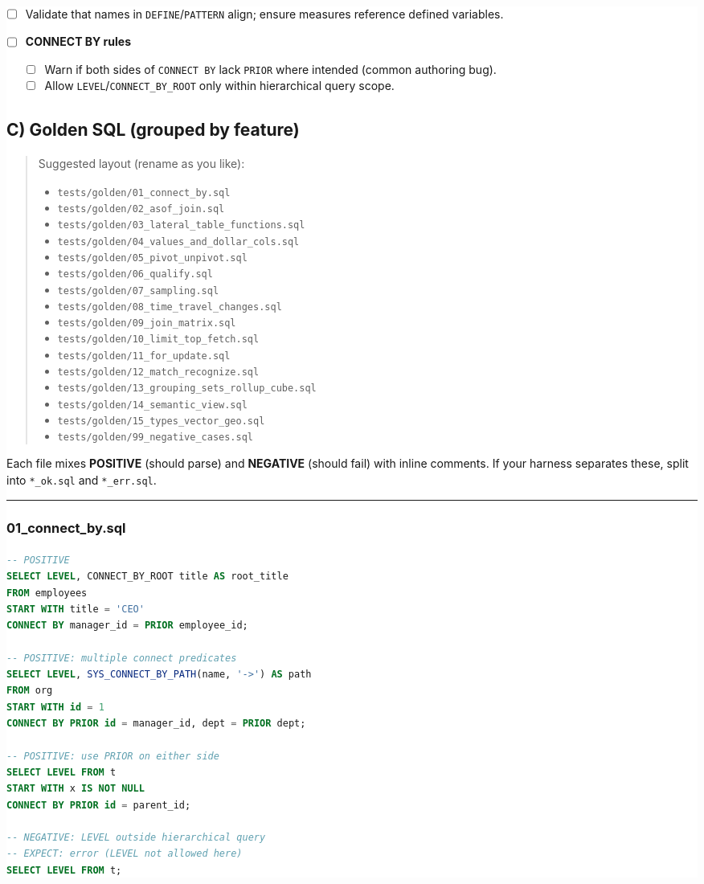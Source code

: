   * [ ] Validate that names in `DEFINE`/`PATTERN` align; ensure measures reference defined variables.
* [ ] **CONNECT BY rules**

  * [ ] Warn if both sides of `CONNECT BY` lack `PRIOR` where intended (common authoring bug).
  * [ ] Allow `LEVEL`/`CONNECT_BY_ROOT` only within hierarchical query scope.

## C) Golden SQL (grouped by feature)

> Suggested layout (rename as you like):
>
> * `tests/golden/01_connect_by.sql`
> * `tests/golden/02_asof_join.sql`
> * `tests/golden/03_lateral_table_functions.sql`
> * `tests/golden/04_values_and_dollar_cols.sql`
> * `tests/golden/05_pivot_unpivot.sql`
> * `tests/golden/06_qualify.sql`
> * `tests/golden/07_sampling.sql`
> * `tests/golden/08_time_travel_changes.sql`
> * `tests/golden/09_join_matrix.sql`
> * `tests/golden/10_limit_top_fetch.sql`
> * `tests/golden/11_for_update.sql`
> * `tests/golden/12_match_recognize.sql`
> * `tests/golden/13_grouping_sets_rollup_cube.sql`
> * `tests/golden/14_semantic_view.sql`
> * `tests/golden/15_types_vector_geo.sql`
> * `tests/golden/99_negative_cases.sql`

Each file mixes **POSITIVE** (should parse) and **NEGATIVE** (should fail) with inline comments. If your harness separates these, split into `*_ok.sql` and `*_err.sql`.

---

### 01\_connect\_by.sql

```sql
-- POSITIVE
SELECT LEVEL, CONNECT_BY_ROOT title AS root_title
FROM employees
START WITH title = 'CEO'
CONNECT BY manager_id = PRIOR employee_id;

-- POSITIVE: multiple connect predicates
SELECT LEVEL, SYS_CONNECT_BY_PATH(name, '->') AS path
FROM org
START WITH id = 1
CONNECT BY PRIOR id = manager_id, dept = PRIOR dept;

-- POSITIVE: use PRIOR on either side
SELECT LEVEL FROM t
START WITH x IS NOT NULL
CONNECT BY PRIOR id = parent_id;

-- NEGATIVE: LEVEL outside hierarchical query
-- EXPECT: error (LEVEL not allowed here)
SELECT LEVEL FROM t;
```
